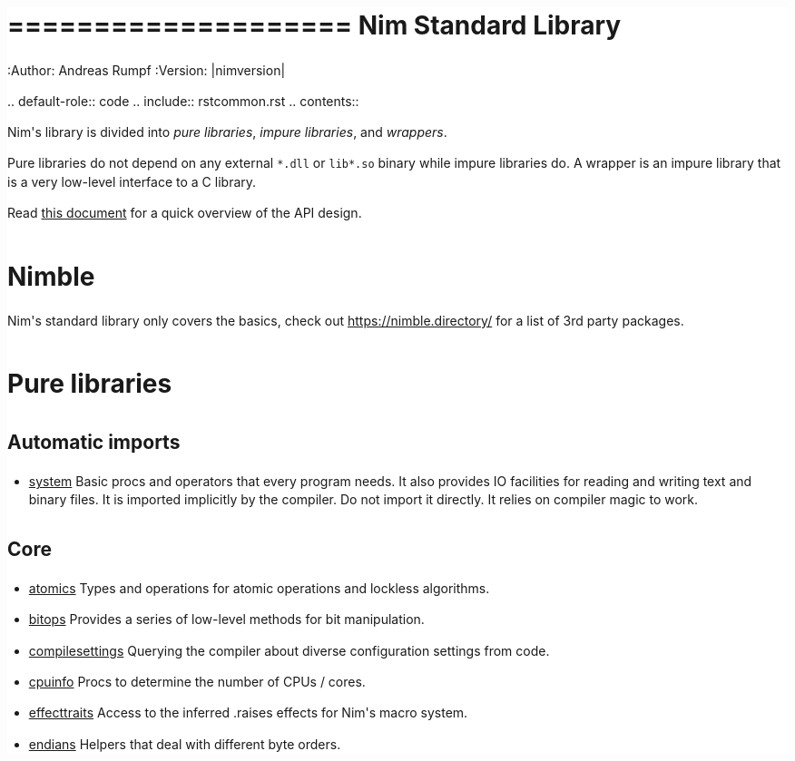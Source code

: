 ====================
Nim Standard Library
====================

:Author: Andreas Rumpf
:Version: |nimversion|

.. default-role:: code
.. include:: rstcommon.rst
.. contents::

Nim's library is divided into *pure libraries*, *impure libraries*, and *wrappers*.

Pure libraries do not depend on any external ``*.dll`` or ``lib*.so`` binary
while impure libraries do. A wrapper is an impure library that is a very
low-level interface to a C library.

Read [this document](apis.html) for a quick overview of the API design.


Nimble
======

Nim's standard library only covers the basics, check
out https://nimble.directory/ for a list of 3rd party packages.


Pure libraries
==============

Automatic imports
-----------------

* [system](system.html)
  Basic procs and operators that every program needs. It also provides IO
  facilities for reading and writing text and binary files. It is imported
  implicitly by the compiler. Do not import it directly. It relies on compiler
  magic to work.

Core
----

* [atomics](atomics.html)
  Types and operations for atomic operations and lockless algorithms.

* [bitops](bitops.html)
  Provides a series of low-level methods for bit manipulation.

* [compilesettings](compilesettings.html)
  Querying the compiler about diverse configuration settings from code.

* [cpuinfo](cpuinfo.html)
  Procs to determine the number of CPUs / cores.

* [effecttraits](effecttraits.html)
  Access to the inferred .raises effects
  for Nim's macro system.

* [endians](endians.html)
  Helpers that deal with different byte orders.
